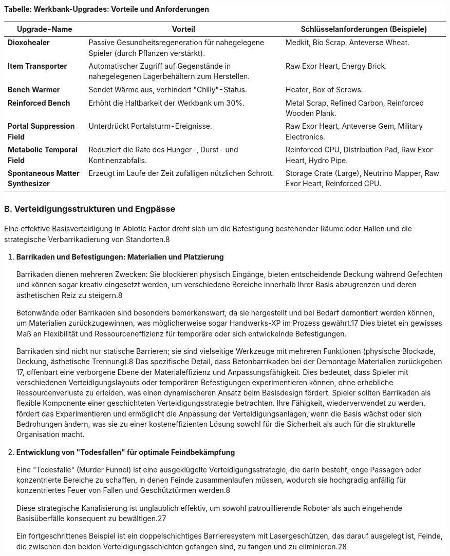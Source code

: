 
**Tabelle: Werkbank-Upgrades: Vorteile und Anforderungen**

|Upgrade-Name|Vorteil|Schlüsselanforderungen (Beispiele)|
|---|---|---|
|**Dioxohealer**|Passive Gesundheitsregeneration für nahegelegene Spieler (durch Pflanzen verstärkt).|Medkit, Bio Scrap, Anteverse Wheat.|
|**Item Transporter**|Automatischer Zugriff auf Gegenstände in nahegelegenen Lagerbehältern zum Herstellen.|Raw Exor Heart, Energy Brick.|
|**Bench Warmer**|Sendet Wärme aus, verhindert "Chilly"-Status.|Heater, Box of Screws.|
|**Reinforced Bench**|Erhöht die Haltbarkeit der Werkbank um 30%.|Metal Scrap, Refined Carbon, Reinforced Wooden Plank.|
|**Portal Suppression Field**|Unterdrückt Portalsturm-Ereignisse.|Raw Exor Heart, Anteverse Gem, Military Electronics.|
|**Metabolic Temporal Field**|Reduziert die Rate des Hunger-, Durst- und Kontinenzabfalls.|Reinforced CPU, Distribution Pad, Raw Exor Heart, Hydro Pipe.|
|**Spontaneous Matter Synthesizer**|Erzeugt im Laufe der Zeit zufälligen nützlichen Schrott.|Storage Crate (Large), Neutrino Mapper, Raw Exor Heart, Reinforced CPU.|

### B. Verteidigungsstrukturen und Engpässe

Eine effektive Basisverteidigung in Abiotic Factor dreht sich um die Befestigung bestehender Räume oder Hallen und die strategische Verbarrikadierung von Standorten.8

1. **Barrikaden und Befestigungen: Materialien und Platzierung**
    
    Barrikaden dienen mehreren Zwecken: Sie blockieren physisch Eingänge, bieten entscheidende Deckung während Gefechten und können sogar kreativ eingesetzt werden, um verschiedene Bereiche innerhalb Ihrer Basis abzugrenzen und deren ästhetischen Reiz zu steigern.8
    
    Betonwände oder Barrikaden sind besonders bemerkenswert, da sie hergestellt und bei Bedarf demontiert werden können, um Materialien zurückzugewinnen, was möglicherweise sogar Handwerks-XP im Prozess gewährt.17 Dies bietet ein gewisses Maß an Flexibilität und Ressourceneffizienz für temporäre oder sich entwickelnde Befestigungen.
    
    Barrikaden sind nicht nur statische Barrieren; sie sind vielseitige Werkzeuge mit mehreren Funktionen (physische Blockade, Deckung, ästhetische Trennung).8 Das spezifische Detail, dass Betonbarrikaden bei der Demontage Materialien zurückgeben 17, offenbart eine verborgene Ebene der Materialeffizienz und Anpassungsfähigkeit. Dies bedeutet, dass Spieler mit verschiedenen Verteidigungslayouts oder temporären Befestigungen experimentieren können, ohne erhebliche Ressourcenverluste zu erleiden, was einen dynamischeren Ansatz beim Basisdesign fördert. Spieler sollten Barrikaden als flexible Komponente einer geschichteten Verteidigungsstrategie betrachten. Ihre Fähigkeit, wiederverwendet zu werden, fördert das Experimentieren und ermöglicht die Anpassung der Verteidigungsanlagen, wenn die Basis wächst oder sich Bedrohungen ändern, was sie zu einer kosteneffizienten Lösung sowohl für die Sicherheit als auch für die strukturelle Organisation macht.
    
2. **Entwicklung von "Todesfallen" für optimale Feindbekämpfung**
    
    Eine "Todesfalle" (Murder Funnel) ist eine ausgeklügelte Verteidigungsstrategie, die darin besteht, enge Passagen oder konzentrierte Bereiche zu schaffen, in denen Feinde zusammenlaufen müssen, wodurch sie hochgradig anfällig für konzentriertes Feuer von Fallen und Geschütztürmen werden.8
    
    Diese strategische Kanalisierung ist unglaublich effektiv, um sowohl patrouillierende Roboter als auch eingehende Basisüberfälle konsequent zu bewältigen.27
    
    Ein fortgeschrittenes Beispiel ist ein doppelschichtiges Barrieresystem mit Lasergeschützen, das darauf ausgelegt ist, Feinde, die zwischen den beiden Verteidigungsschichten gefangen sind, zu fangen und zu eliminieren.28
    